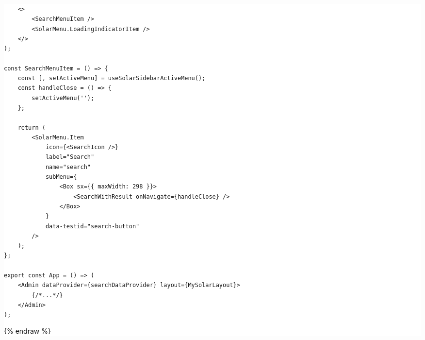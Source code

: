 ```tsx
    <>
        <SearchMenuItem />
        <SolarMenu.LoadingIndicatorItem />
    </>
);

const SearchMenuItem = () => {
    const [, setActiveMenu] = useSolarSidebarActiveMenu();
    const handleClose = () => {
        setActiveMenu('');
    };

    return (
        <SolarMenu.Item
            icon={<SearchIcon />}
            label="Search"
            name="search"
            subMenu={
                <Box sx={{ maxWidth: 298 }}>
                    <SearchWithResult onNavigate={handleClose} />
                </Box>
            }
            data-testid="search-button"
        />
    );
};

export const App = () => (
    <Admin dataProvider={searchDataProvider} layout={MySolarLayout}>
        {/*...*/}
    </Admin>
);
```
{% endraw %}

